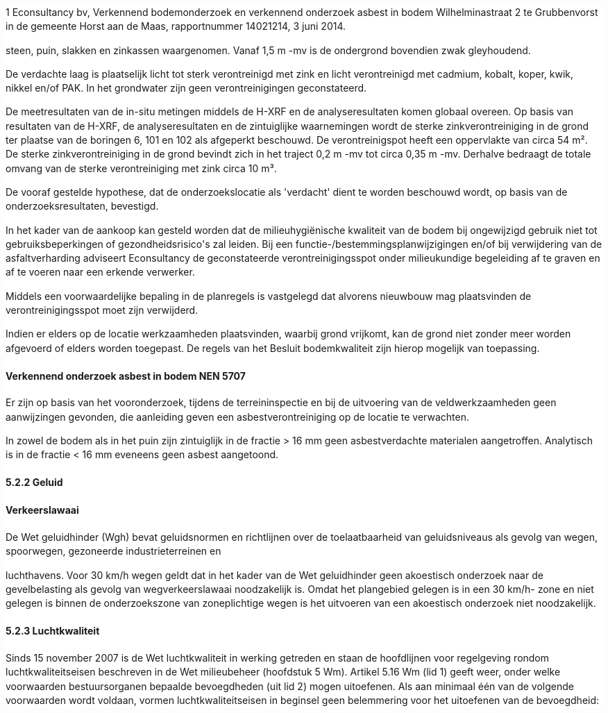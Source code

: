  1 Econsultancy bv, Verkennend bodemonderzoek en verkennend onderzoek asbest in bodem Wilhelminastraat 2 te Grubbenvorst in de gemeente Horst aan de Maas, rapportnummer 14021214, 3 juni 2014.

steen, puin, slakken en zinkassen waargenomen. Vanaf 1,5 m -mv is de ondergrond bovendien zwak gleyhoudend.

De verdachte laag is plaatselijk licht tot sterk verontreinigd met zink en licht verontreinigd met cadmium, kobalt, koper, kwik, nikkel en/of PAK. In het grondwater zijn geen verontreinigingen geconstateerd.

De meetresultaten van de in-situ metingen middels de H-XRF en de analyseresultaten komen globaal overeen. Op basis van resultaten van de H-XRF, de analyseresultaten en de zintuiglijke waarnemingen wordt de sterke zinkverontreiniging in de grond ter plaatse van de boringen 6, 101 en 102 als afgeperkt beschouwd. De verontreinigspot heeft een oppervlakte van circa 54 m². De sterke zinkverontreiniging in de grond bevindt zich in het traject 0,2 m -mv tot circa 0,35 m -mv. Derhalve bedraagt de totale omvang van de sterke verontreiniging met zink circa 10 m³.

De vooraf gestelde hypothese, dat de onderzoekslocatie als 'verdacht' dient te worden beschouwd wordt, op basis van de onderzoeksresultaten, bevestigd.

In het kader van de aankoop kan gesteld worden dat de milieuhygiënische kwaliteit van de bodem bij ongewijzigd gebruik niet tot gebruiksbeperkingen of gezondheidsrisico's zal leiden. Bij een functie-/bestemmingsplanwijzigingen en/of bij verwijdering van de asfaltverharding adviseert Econsultancy de geconstateerde verontreinigingsspot onder milieukundige begeleiding af te graven en af te voeren naar een erkende verwerker.

Middels een voorwaardelijke bepaling in de planregels is vastgelegd dat alvorens nieuwbouw mag plaatsvinden de verontreinigingsspot moet zijn verwijderd.

Indien er elders op de locatie werkzaamheden plaatsvinden, waarbij grond vrijkomt, kan de grond niet zonder meer worden afgevoerd of elders worden toegepast. De regels van het Besluit bodemkwaliteit zijn hierop mogelijk van toepassing.

#### Verkennend onderzoek asbest in bodem NEN 5707

Er zijn op basis van het vooronderzoek, tijdens de terreininspectie en bij de uitvoering van de veldwerkzaamheden geen aanwijzingen gevonden, die aanleiding geven een asbestverontreiniging op de locatie te verwachten.

In zowel de bodem als in het puin zijn zintuiglijk in de fractie > 16 mm geen asbestverdachte materialen aangetroffen. Analytisch is in de fractie < 16 mm eveneens geen asbest aangetoond.

#### **5.2.2 Geluid**

#### Verkeerslawaai

De Wet geluidhinder (Wgh) bevat geluidsnormen en richtlijnen over de toelaatbaarheid van geluidsniveaus als gevolg van wegen, spoorwegen, gezoneerde industrieterreinen en

luchthavens. Voor 30 km/h wegen geldt dat in het kader van de Wet geluidhinder geen akoestisch onderzoek naar de gevelbelasting als gevolg van wegverkeerslawaai noodzakelijk is. Omdat het plangebied gelegen is in een 30 km/h- zone en niet gelegen is binnen de onderzoekszone van zoneplichtige wegen is het uitvoeren van een akoestisch onderzoek niet noodzakelijk.

#### **5.2.3 Luchtkwaliteit**

Sinds 15 november 2007 is de Wet luchtkwaliteit in werking getreden en staan de hoofdlijnen voor regelgeving rondom luchtkwaliteitseisen beschreven in de Wet milieubeheer (hoofdstuk 5 Wm). Artikel 5.16 Wm (lid 1) geeft weer, onder welke voorwaarden bestuursorganen bepaalde bevoegdheden (uit lid 2) mogen uitoefenen. Als aan minimaal één van de volgende voorwaarden wordt voldaan, vormen luchtkwaliteitseisen in beginsel geen belemmering voor het uitoefenen van de bevoegdheid:
